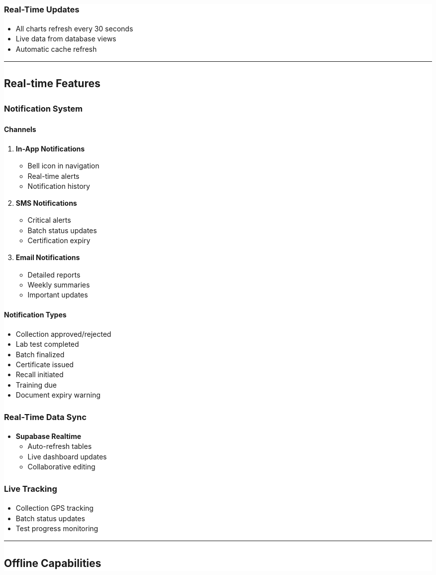### Real-Time Updates
- All charts refresh every 30 seconds
- Live data from database views
- Automatic cache refresh

---

## Real-time Features

### Notification System

#### Channels
1. **In-App Notifications**
   - Bell icon in navigation
   - Real-time alerts
   - Notification history

2. **SMS Notifications**
   - Critical alerts
   - Batch status updates
   - Certification expiry

3. **Email Notifications**
   - Detailed reports
   - Weekly summaries
   - Important updates

#### Notification Types
- Collection approved/rejected
- Lab test completed
- Batch finalized
- Certificate issued
- Recall initiated
- Training due
- Document expiry warning

### Real-Time Data Sync
- **Supabase Realtime**
  - Auto-refresh tables
  - Live dashboard updates
  - Collaborative editing

### Live Tracking
- Collection GPS tracking
- Batch status updates
- Test progress monitoring

---

## Offline Capabilities
